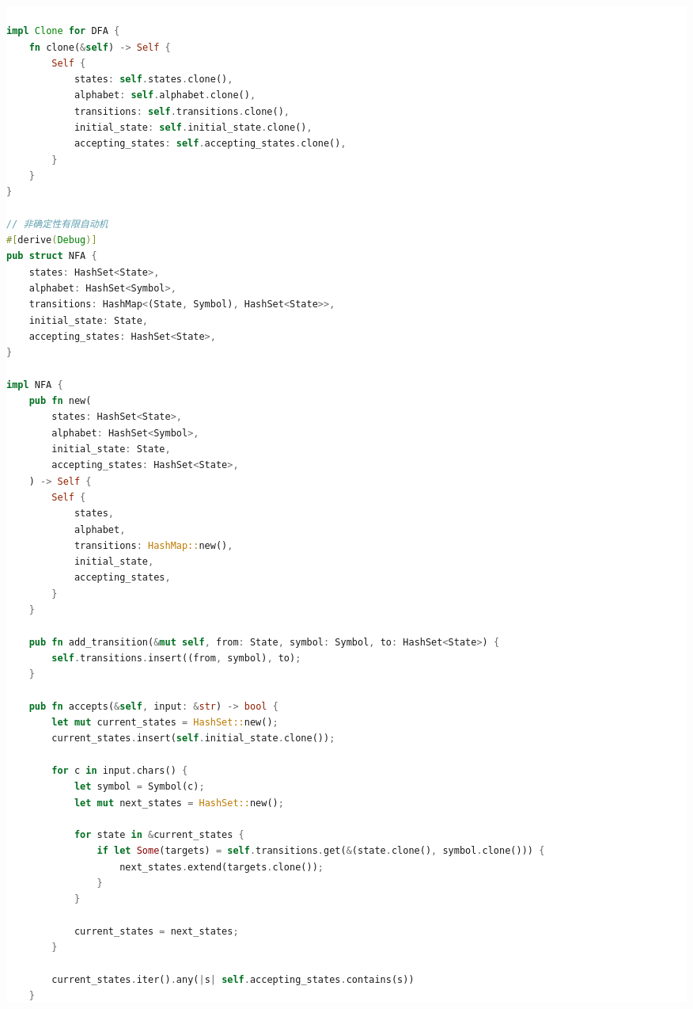```rust

impl Clone for DFA {
    fn clone(&self) -> Self {
        Self {
            states: self.states.clone(),
            alphabet: self.alphabet.clone(),
            transitions: self.transitions.clone(),
            initial_state: self.initial_state.clone(),
            accepting_states: self.accepting_states.clone(),
        }
    }
}

// 非确定性有限自动机
#[derive(Debug)]
pub struct NFA {
    states: HashSet<State>,
    alphabet: HashSet<Symbol>,
    transitions: HashMap<(State, Symbol), HashSet<State>>,
    initial_state: State,
    accepting_states: HashSet<State>,
}

impl NFA {
    pub fn new(
        states: HashSet<State>,
        alphabet: HashSet<Symbol>,
        initial_state: State,
        accepting_states: HashSet<State>,
    ) -> Self {
        Self {
            states,
            alphabet,
            transitions: HashMap::new(),
            initial_state,
            accepting_states,
        }
    }

    pub fn add_transition(&mut self, from: State, symbol: Symbol, to: HashSet<State>) {
        self.transitions.insert((from, symbol), to);
    }

    pub fn accepts(&self, input: &str) -> bool {
        let mut current_states = HashSet::new();
        current_states.insert(self.initial_state.clone());
        
        for c in input.chars() {
            let symbol = Symbol(c);
            let mut next_states = HashSet::new();
            
            for state in &current_states {
                if let Some(targets) = self.transitions.get(&(state.clone(), symbol.clone())) {
                    next_states.extend(targets.clone());
                }
            }
            
            current_states = next_states;
        }
        
        current_states.iter().any(|s| self.accepting_states.contains(s))
    }

```